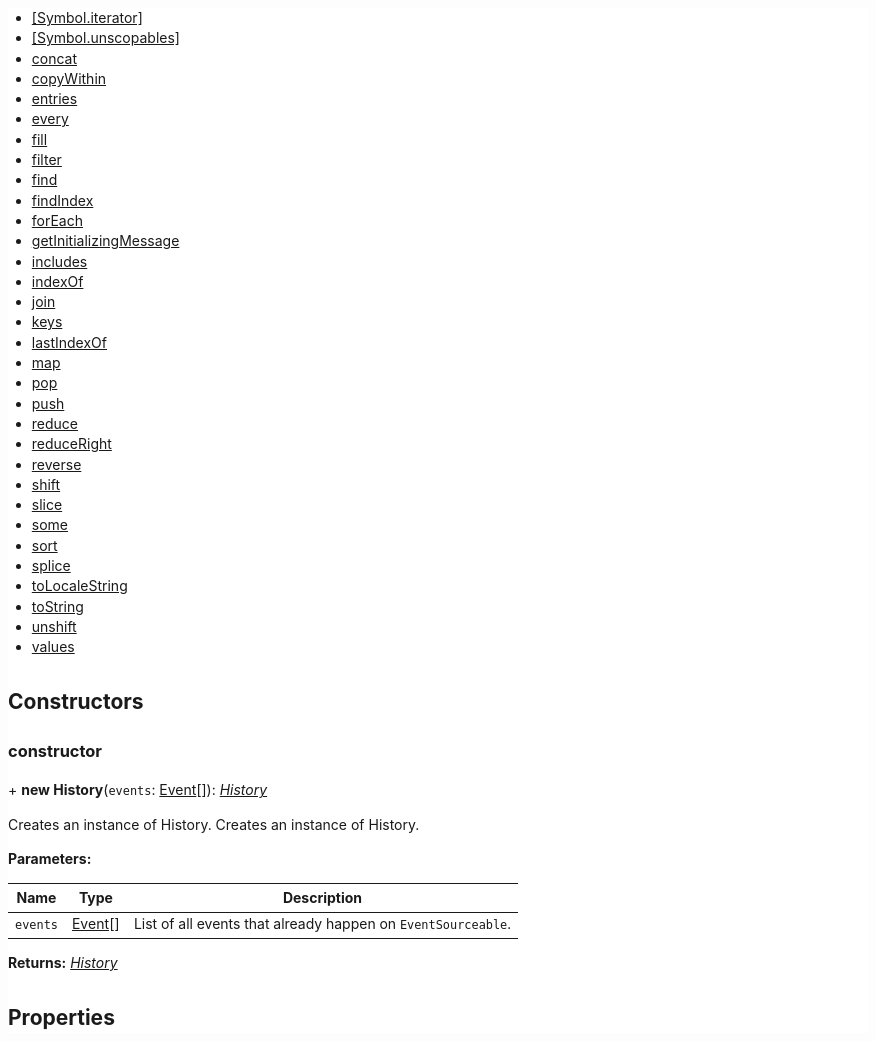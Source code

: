 * [[Symbol.iterator]](history.md#[symbol.iterator])
* [[Symbol.unscopables]](history.md#[symbol.unscopables])
* [concat](history.md#concat)
* [copyWithin](history.md#copywithin)
* [entries](history.md#entries)
* [every](history.md#every)
* [fill](history.md#fill)
* [filter](history.md#filter)
* [find](history.md#find)
* [findIndex](history.md#findindex)
* [forEach](history.md#foreach)
* [getInitializingMessage](history.md#getinitializingmessage)
* [includes](history.md#includes)
* [indexOf](history.md#indexof)
* [join](history.md#join)
* [keys](history.md#keys)
* [lastIndexOf](history.md#lastindexof)
* [map](history.md#map)
* [pop](history.md#pop)
* [push](history.md#push)
* [reduce](history.md#reduce)
* [reduceRight](history.md#reduceright)
* [reverse](history.md#reverse)
* [shift](history.md#shift)
* [slice](history.md#slice)
* [some](history.md#some)
* [sort](history.md#sort)
* [splice](history.md#splice)
* [toLocaleString](history.md#tolocalestring)
* [toString](history.md#tostring)
* [unshift](history.md#unshift)
* [values](history.md#values)

## Constructors

###  constructor

\+ **new History**(`events`: [Event](../interfaces/types.event.md)[]): *[History](history.md)*

Creates an instance of History.
Creates an instance of History.

**Parameters:**

Name | Type | Description |
------ | ------ | ------ |
`events` | [Event](../interfaces/types.event.md)[] | List of all events that already happen on `EventSourceable`.  |

**Returns:** *[History](history.md)*

## Properties
